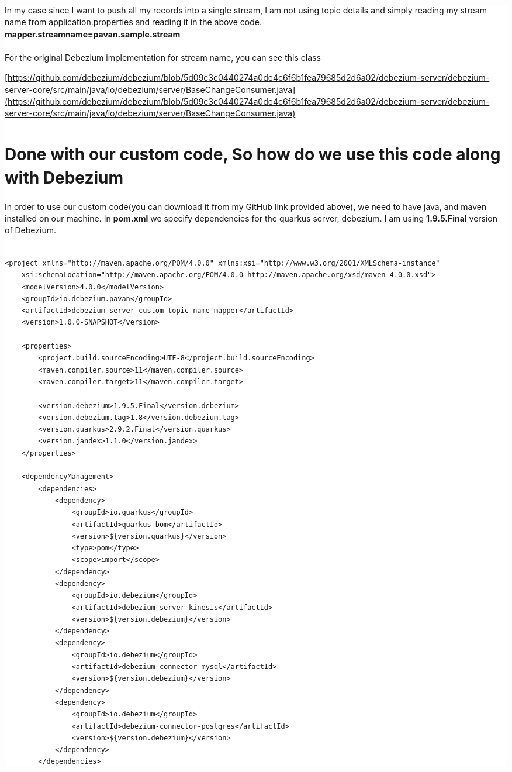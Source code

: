 In my case since I want to push all my records into a single stream, I am not using topic details and simply reading my stream name from application.properties and reading it in the above code.<br>
**mapper.streamname=pavan.sample.stream**
<br><br>
For the original Debezium implementation for stream name, you can see this class<br>

[https://github.com/debezium/debezium/blob/5d09c3c0440274a0de4c6f6b1fea79685d2d6a02/debezium-server/debezium-server-core/src/main/java/io/debezium/server/BaseChangeConsumer.java](https://github.com/debezium/debezium/blob/5d09c3c0440274a0de4c6f6b1fea79685d2d6a02/debezium-server/debezium-server-core/src/main/java/io/debezium/server/BaseChangeConsumer.java)

# Done with our custom code, So how do we use this code along with Debezium
In order to use our custom code(you can download it from my GitHub link provided above), we need to have java, and maven installed on our machine. In **pom.xml** we specify dependencies for the quarkus server, debezium. I am using **1.9.5.Final** version of Debezium.
<br><br>
```
<project xmlns="http://maven.apache.org/POM/4.0.0" xmlns:xsi="http://www.w3.org/2001/XMLSchema-instance"
    xsi:schemaLocation="http://maven.apache.org/POM/4.0.0 http://maven.apache.org/xsd/maven-4.0.0.xsd">
    <modelVersion>4.0.0</modelVersion>
    <groupId>io.debezium.pavan</groupId>
    <artifactId>debezium-server-custom-topic-name-mapper</artifactId>
    <version>1.0.0-SNAPSHOT</version>

    <properties>
        <project.build.sourceEncoding>UTF-8</project.build.sourceEncoding>
        <maven.compiler.source>11</maven.compiler.source>
        <maven.compiler.target>11</maven.compiler.target>

        <version.debezium>1.9.5.Final</version.debezium>
		<version.debezium.tag>1.8</version.debezium.tag>
        <version.quarkus>2.9.2.Final</version.quarkus>
        <version.jandex>1.1.0</version.jandex>
    </properties>

    <dependencyManagement>
        <dependencies>
			<dependency>
                <groupId>io.quarkus</groupId>
                <artifactId>quarkus-bom</artifactId>
                <version>${version.quarkus}</version>
                <type>pom</type>
                <scope>import</scope>
            </dependency>
            <dependency>
                <groupId>io.debezium</groupId>
                <artifactId>debezium-server-kinesis</artifactId>
                <version>${version.debezium}</version>
            </dependency>
            <dependency>
                <groupId>io.debezium</groupId>
                <artifactId>debezium-connector-mysql</artifactId>
                <version>${version.debezium}</version>
            </dependency>
			<dependency>
                <groupId>io.debezium</groupId>
                <artifactId>debezium-connector-postgres</artifactId>
                <version>${version.debezium}</version>
            </dependency>
        </dependencies>
```